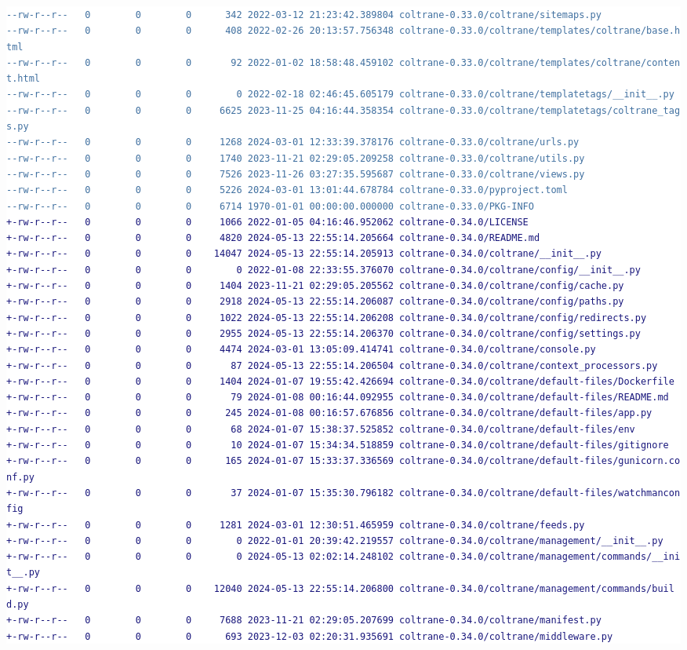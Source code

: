 ```diff
--rw-r--r--   0        0        0      342 2022-03-12 21:23:42.389804 coltrane-0.33.0/coltrane/sitemaps.py
--rw-r--r--   0        0        0      408 2022-02-26 20:13:57.756348 coltrane-0.33.0/coltrane/templates/coltrane/base.html
--rw-r--r--   0        0        0       92 2022-01-02 18:58:48.459102 coltrane-0.33.0/coltrane/templates/coltrane/content.html
--rw-r--r--   0        0        0        0 2022-02-18 02:46:45.605179 coltrane-0.33.0/coltrane/templatetags/__init__.py
--rw-r--r--   0        0        0     6625 2023-11-25 04:16:44.358354 coltrane-0.33.0/coltrane/templatetags/coltrane_tags.py
--rw-r--r--   0        0        0     1268 2024-03-01 12:33:39.378176 coltrane-0.33.0/coltrane/urls.py
--rw-r--r--   0        0        0     1740 2023-11-21 02:29:05.209258 coltrane-0.33.0/coltrane/utils.py
--rw-r--r--   0        0        0     7526 2023-11-26 03:27:35.595687 coltrane-0.33.0/coltrane/views.py
--rw-r--r--   0        0        0     5226 2024-03-01 13:01:44.678784 coltrane-0.33.0/pyproject.toml
--rw-r--r--   0        0        0     6714 1970-01-01 00:00:00.000000 coltrane-0.33.0/PKG-INFO
+-rw-r--r--   0        0        0     1066 2022-01-05 04:16:46.952062 coltrane-0.34.0/LICENSE
+-rw-r--r--   0        0        0     4820 2024-05-13 22:55:14.205664 coltrane-0.34.0/README.md
+-rw-r--r--   0        0        0    14047 2024-05-13 22:55:14.205913 coltrane-0.34.0/coltrane/__init__.py
+-rw-r--r--   0        0        0        0 2022-01-08 22:33:55.376070 coltrane-0.34.0/coltrane/config/__init__.py
+-rw-r--r--   0        0        0     1404 2023-11-21 02:29:05.205562 coltrane-0.34.0/coltrane/config/cache.py
+-rw-r--r--   0        0        0     2918 2024-05-13 22:55:14.206087 coltrane-0.34.0/coltrane/config/paths.py
+-rw-r--r--   0        0        0     1022 2024-05-13 22:55:14.206208 coltrane-0.34.0/coltrane/config/redirects.py
+-rw-r--r--   0        0        0     2955 2024-05-13 22:55:14.206370 coltrane-0.34.0/coltrane/config/settings.py
+-rw-r--r--   0        0        0     4474 2024-03-01 13:05:09.414741 coltrane-0.34.0/coltrane/console.py
+-rw-r--r--   0        0        0       87 2024-05-13 22:55:14.206504 coltrane-0.34.0/coltrane/context_processors.py
+-rw-r--r--   0        0        0     1404 2024-01-07 19:55:42.426694 coltrane-0.34.0/coltrane/default-files/Dockerfile
+-rw-r--r--   0        0        0       79 2024-01-08 00:16:44.092955 coltrane-0.34.0/coltrane/default-files/README.md
+-rw-r--r--   0        0        0      245 2024-01-08 00:16:57.676856 coltrane-0.34.0/coltrane/default-files/app.py
+-rw-r--r--   0        0        0       68 2024-01-07 15:38:37.525852 coltrane-0.34.0/coltrane/default-files/env
+-rw-r--r--   0        0        0       10 2024-01-07 15:34:34.518859 coltrane-0.34.0/coltrane/default-files/gitignore
+-rw-r--r--   0        0        0      165 2024-01-07 15:33:37.336569 coltrane-0.34.0/coltrane/default-files/gunicorn.conf.py
+-rw-r--r--   0        0        0       37 2024-01-07 15:35:30.796182 coltrane-0.34.0/coltrane/default-files/watchmanconfig
+-rw-r--r--   0        0        0     1281 2024-03-01 12:30:51.465959 coltrane-0.34.0/coltrane/feeds.py
+-rw-r--r--   0        0        0        0 2022-01-01 20:39:42.219557 coltrane-0.34.0/coltrane/management/__init__.py
+-rw-r--r--   0        0        0        0 2024-05-13 02:02:14.248102 coltrane-0.34.0/coltrane/management/commands/__init__.py
+-rw-r--r--   0        0        0    12040 2024-05-13 22:55:14.206800 coltrane-0.34.0/coltrane/management/commands/build.py
+-rw-r--r--   0        0        0     7688 2023-11-21 02:29:05.207699 coltrane-0.34.0/coltrane/manifest.py
+-rw-r--r--   0        0        0      693 2023-12-03 02:20:31.935691 coltrane-0.34.0/coltrane/middleware.py
```